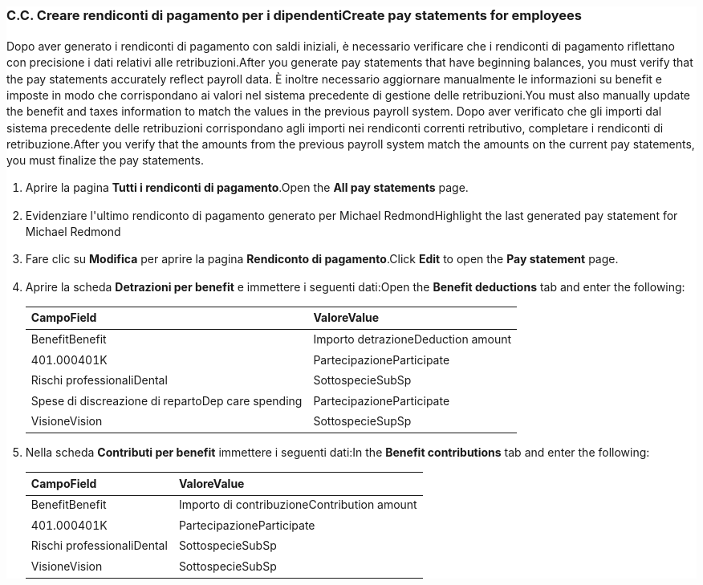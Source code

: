### <a name="c-create-pay-statements-for-employees"></a><span data-ttu-id="4aae6-202">C.</span><span class="sxs-lookup"><span data-stu-id="4aae6-202">C.</span></span> <span data-ttu-id="4aae6-203">Creare rendiconti di pagamento per i dipendenti</span><span class="sxs-lookup"><span data-stu-id="4aae6-203">Create pay statements for employees</span></span>

<span data-ttu-id="4aae6-204">Dopo aver generato i rendiconti di pagamento con saldi iniziali, è necessario verificare che i rendiconti di pagamento riflettano con precisione i dati relativi alle retribuzioni.</span><span class="sxs-lookup"><span data-stu-id="4aae6-204">After you generate pay statements that have beginning balances, you must verify that the pay statements accurately reflect payroll data.</span></span> <span data-ttu-id="4aae6-205">È inoltre necessario aggiornare manualmente le informazioni su benefit e imposte in modo che corrispondano ai valori nel sistema precedente di gestione delle retribuzioni.</span><span class="sxs-lookup"><span data-stu-id="4aae6-205">You must also manually update the benefit and taxes information to match the values in the previous payroll system.</span></span> <span data-ttu-id="4aae6-206">Dopo aver verificato che gli importi dal sistema precedente delle retribuzioni corrispondano agli importi nei rendiconti correnti retributivo, completare i rendiconti di retribuzione.</span><span class="sxs-lookup"><span data-stu-id="4aae6-206">After you verify that the amounts from the previous payroll system match the amounts on the current pay statements, you must finalize the pay statements.</span></span>

1. <span data-ttu-id="4aae6-207">Aprire la pagina **Tutti i rendiconti di pagamento**.</span><span class="sxs-lookup"><span data-stu-id="4aae6-207">Open the **All pay statements** page.</span></span>
2. <span data-ttu-id="4aae6-208">Evidenziare l'ultimo rendiconto di pagamento generato per Michael Redmond</span><span class="sxs-lookup"><span data-stu-id="4aae6-208">Highlight the last generated pay statement for Michael Redmond</span></span>
3. <span data-ttu-id="4aae6-209">Fare clic su **Modifica** per aprire la pagina **Rendiconto di pagamento**.</span><span class="sxs-lookup"><span data-stu-id="4aae6-209">Click **Edit** to open the **Pay statement** page.</span></span>
4. <span data-ttu-id="4aae6-210">Aprire la scheda **Detrazioni per benefit** e immettere i seguenti dati:</span><span class="sxs-lookup"><span data-stu-id="4aae6-210">Open the **Benefit deductions** tab and enter the following:</span></span>

    | <span data-ttu-id="4aae6-211">Campo</span><span class="sxs-lookup"><span data-stu-id="4aae6-211">Field</span></span>             | <span data-ttu-id="4aae6-212">Valore</span><span class="sxs-lookup"><span data-stu-id="4aae6-212">Value</span></span>            |
    |-------------------|------------------|
    | <span data-ttu-id="4aae6-213">Benefit</span><span class="sxs-lookup"><span data-stu-id="4aae6-213">Benefit</span></span>           | <span data-ttu-id="4aae6-214">Importo detrazione</span><span class="sxs-lookup"><span data-stu-id="4aae6-214">Deduction amount</span></span> |
    | <span data-ttu-id="4aae6-215">401.000</span><span class="sxs-lookup"><span data-stu-id="4aae6-215">401K</span></span>              | <span data-ttu-id="4aae6-216">Partecipazione</span><span class="sxs-lookup"><span data-stu-id="4aae6-216">Participate</span></span>      |
    | <span data-ttu-id="4aae6-217">Rischi professionali</span><span class="sxs-lookup"><span data-stu-id="4aae6-217">Dental</span></span>            | <span data-ttu-id="4aae6-218">Sottospecie</span><span class="sxs-lookup"><span data-stu-id="4aae6-218">SubSp</span></span>            |
    | <span data-ttu-id="4aae6-219">Spese di discreazione di reparto</span><span class="sxs-lookup"><span data-stu-id="4aae6-219">Dep care spending</span></span> | <span data-ttu-id="4aae6-220">Partecipazione</span><span class="sxs-lookup"><span data-stu-id="4aae6-220">Participate</span></span>      |
    | <span data-ttu-id="4aae6-221">Visione</span><span class="sxs-lookup"><span data-stu-id="4aae6-221">Vision</span></span>            | <span data-ttu-id="4aae6-222">Sottospecie</span><span class="sxs-lookup"><span data-stu-id="4aae6-222">SupSp</span></span>            |

5. <span data-ttu-id="4aae6-223">Nella scheda **Contributi per benefit** immettere i seguenti dati:</span><span class="sxs-lookup"><span data-stu-id="4aae6-223">In the **Benefit contributions** tab and enter the following:</span></span>

    | <span data-ttu-id="4aae6-224">Campo</span><span class="sxs-lookup"><span data-stu-id="4aae6-224">Field</span></span>   | <span data-ttu-id="4aae6-225">Valore</span><span class="sxs-lookup"><span data-stu-id="4aae6-225">Value</span></span>               |
    |---------|---------------------|
    | <span data-ttu-id="4aae6-226">Benefit</span><span class="sxs-lookup"><span data-stu-id="4aae6-226">Benefit</span></span> | <span data-ttu-id="4aae6-227">Importo di contribuzione</span><span class="sxs-lookup"><span data-stu-id="4aae6-227">Contribution amount</span></span> |
    | <span data-ttu-id="4aae6-228">401.000</span><span class="sxs-lookup"><span data-stu-id="4aae6-228">401K</span></span>    | <span data-ttu-id="4aae6-229">Partecipazione</span><span class="sxs-lookup"><span data-stu-id="4aae6-229">Participate</span></span>         |
    | <span data-ttu-id="4aae6-230">Rischi professionali</span><span class="sxs-lookup"><span data-stu-id="4aae6-230">Dental</span></span>  | <span data-ttu-id="4aae6-231">Sottospecie</span><span class="sxs-lookup"><span data-stu-id="4aae6-231">SubSp</span></span>               |
    | <span data-ttu-id="4aae6-232">Visione</span><span class="sxs-lookup"><span data-stu-id="4aae6-232">Vision</span></span>  | <span data-ttu-id="4aae6-233">Sottospecie</span><span class="sxs-lookup"><span data-stu-id="4aae6-233">SubSp</span></span>               |
